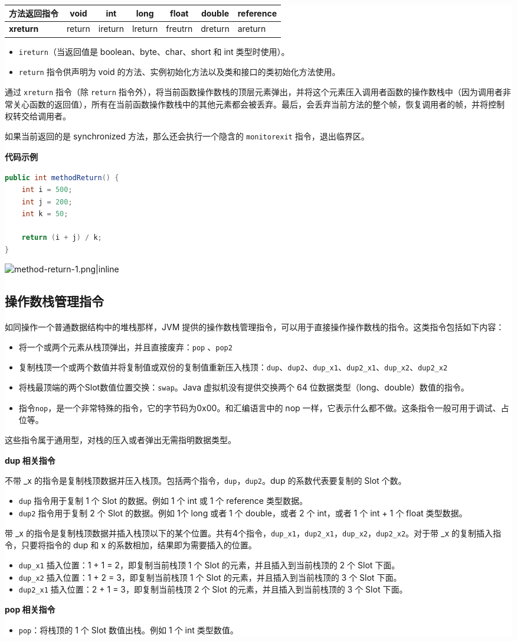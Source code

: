 | 方法返回指令 | void   | int     | long    | float   | double  | reference |
| ------------ | ------ | ------- | ------- | ------- | ------- | --------- |
| **xreturn**  | return | ireturn | lreturn | freutrn | dreturn | areturn   |

- `ireturn`（当返回值是 boolean、byte、char、short 和 int  类型时使用）。

- `return` 指令供声明为 void 的方法、实例初始化方法以及类和接口的类初始化方法使用。

通过 `xreturn` 指令（除 `return` 指令外），将当前函数操作数栈的顶层元素弹出，并将这个元素压入调用者函数的操作数栈中（因为调用者非常关心函数的返回值），所有在当前函数操作数栈中的其他元素都会被丢弃。最后，会丢弃当前方法的整个帧，恢复调用者的帧，并将控制权转交给调用者。

如果当前返回的是 synchronized 方法，那么还会执行一个隐含的 `monitorexit` 指令，退出临界区。

**代码示例**

``` java
public int methodReturn() {
    int i = 500;
    int j = 200;
    int k = 50;
    
    return (i + j) / k;
}
```

![method-return-1.png|inline](https://s2.loli.net/2023/03/17/xI6p1nZVfa8WN23.png)



## 操作数栈管理指令

如同操作一个普通数据结构中的堆栈那样，JVM 提供的操作数栈管理指令，可以用于直接操作操作数栈的指令。这类指令包括如下内容：

- 将一个或两个元素从栈顶弹出，并且直接废弃：`pop` 、`pop2`

- 复制栈顶一个或两个数值并将复制值或双份的复制值重新压入栈顶：`dup`、`dup2`、`dup_x1`、`dup2_x1`、`dup_x2`、`dup2_x2`

- 将栈最顶端的两个Slot数值位置交换：`swap`。Java 虚拟机没有提供交换两个 64 位数据类型（long、double）数值的指令。

- 指令`nop`，是一个非常特殊的指令，它的字节码为0x00。和汇编语言中的 nop 一样，它表示什么都不做。这条指令一般可用于调试、占位等。

这些指令属于通用型，对栈的压入或者弹出无需指明数据类型。

**dup 相关指令**

不带 \_x 的指令是复制栈顶数据并压入栈顶。包括两个指令，`dup`，`dup2`。dup 的系数代表要复制的 Slot 个数。

- `dup` 指令用于复制 1 个 Slot 的数据。例如 1 个 int 或 1 个 reference 类型数据。
- `dup2` 指令用于复制 2 个 Slot 的数据。例如 1个 long 或者 1 个 double，或者 2 个 int，或者 1 个 int + 1 个 float 类型数据。

带 \_x 的指令是复制栈顶数据并插入栈顶以下的某个位置。共有4个指令，`dup_x1`，`dup2_x1`，`dup_x2`，`dup2_x2`。对于带 \_x 的复制插入指令，只要将指令的 dup 和 x 的系数相加，结果即为需要插入的位置。

- `dup_x1` 插入位置：1 + 1 = 2，即复制当前栈顶 1 个 Slot 的元素，并且插入到当前栈顶的 2 个 Slot 下面。
- `dup_x2` 插入位置：1 + 2 = 3，即复制当前栈顶 1 个 Slot 的元素，并且插入到当前栈顶的 3 个 Slot 下面。
- `dup2_x1` 插入位置：2 + 1 = 3，即复制当前栈顶 2 个 Slot 的元素，并且插入到当前栈顶的 3 个 Slot 下面。

**pop 相关指令**

- `pop`：将栈顶的 1 个 Slot 数值出栈。例如 1 个 int 类型数值。
